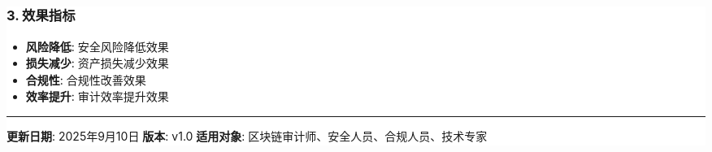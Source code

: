 ### 3. 效果指标
- **风险降低**: 安全风险降低效果
- **损失减少**: 资产损失减少效果
- **合规性**: 合规性改善效果
- **效率提升**: 审计效率提升效果

---

**更新日期**: 2025年9月10日
**版本**: v1.0
**适用对象**: 区块链审计师、安全人员、合规人员、技术专家